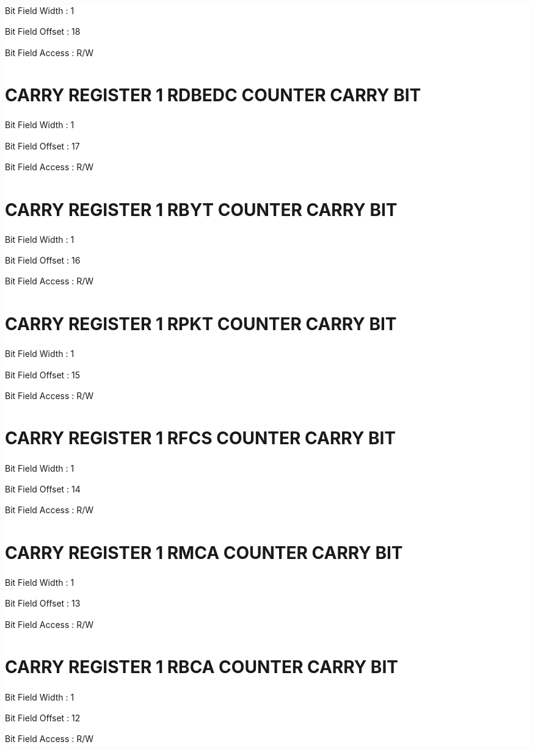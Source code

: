 Bit Field Width : 1

Bit Field Offset : 18

Bit Field Access : R/W

# CARRY REGISTER 1 RDBEDC COUNTER CARRY BIT

Bit Field Width : 1

Bit Field Offset : 17

Bit Field Access : R/W

# CARRY REGISTER 1 RBYT COUNTER CARRY BIT

Bit Field Width : 1

Bit Field Offset : 16

Bit Field Access : R/W

# CARRY REGISTER 1 RPKT COUNTER CARRY BIT

Bit Field Width : 1

Bit Field Offset : 15

Bit Field Access : R/W

# CARRY REGISTER 1 RFCS COUNTER CARRY BIT

Bit Field Width : 1

Bit Field Offset : 14

Bit Field Access : R/W

# CARRY REGISTER 1 RMCA COUNTER CARRY BIT

Bit Field Width : 1

Bit Field Offset : 13

Bit Field Access : R/W

# CARRY REGISTER 1 RBCA COUNTER CARRY BIT

Bit Field Width : 1

Bit Field Offset : 12

Bit Field Access : R/W
